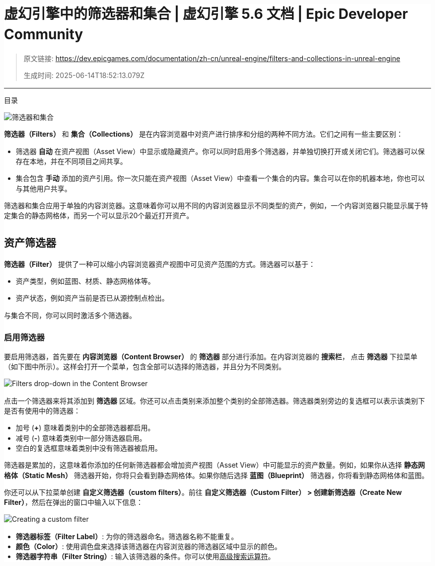 # 虚幻引擎中的筛选器和集合 | 虚幻引擎 5.6 文档 | Epic Developer Community

> 原文链接: https://dev.epicgames.com/documentation/zh-cn/unreal-engine/filters-and-collections-in-unreal-engine
> 
> 生成时间: 2025-06-14T18:52:13.079Z

---

目录

![筛选器和集合](https://dev.epicgames.com/community/api/documentation/image/79b8a60e-1945-42f2-967e-46d47764d385?resizing_type=fill&width=1920&height=335)

**筛选器（Filters）** 和 **集合（Collections）** 是在内容浏览器中对资产进行排序和分组的两种不同方法。它们之间有一些主要区别：

-   筛选器 **自动** 在资产视图（Asset View）中显示或隐藏资产。你可以同时启用多个筛选器，并单独切换打开或关闭它们。筛选器可以保存在本地，并在不同项目之间共享。
    
-   集合包含 **手动** 添加的资产引用。你一次只能在资产视图（Asset View）中查看一个集合的内容。集合可以在你的机器本地，你也可以与其他用户共享。
    

筛选器和集合应用于单独的内容浏览器。这意味着你可以用不同的内容浏览器显示不同类型的资产，例如，一个内容浏览器只能显示属于特定集合的静态网格体，而另一个可以显示20个最近打开资产。

## 资产筛选器

**筛选器（Filter）** 提供了一种可以缩小内容浏览器资产视图中可见资产范围的方式。筛选器可以基于：

-   资产类型，例如蓝图、材质、静态网格体等。
    
-   资产状态，例如资产当前是否已从源控制点检出。
    

与集合不同，你可以同时激活多个筛选器。

### 启用筛选器

要启用筛选器，首先要在 **内容浏览器（Content Browser）** 的 **筛选器** 部分进行添加。在内容浏览器的 **搜索栏**， 点击 **筛选器** 下拉菜单（如下图中所示）。这样会打开一个菜单，包含全部可以选择的筛选器，并且分为不同类别。

![Filters drop-down in the Content Browser](https://d1iv7db44yhgxn.cloudfront.net/documentation/images/a5aa7504-bb81-48fd-8324-d8fdb95c6677/ue5_1-filters-button.png)

点击一个筛选器来将其添加到 **筛选器** 区域。你还可以点击类别来添加整个类别的全部筛选器。筛选器类别旁边的复选框可以表示该类别下是否有使用中的筛选器：

-   加号 (**+**) 意味着类别中的全部筛选器都启用。
-   减号 (**\-**) 意味着类别中一部分筛选器启用。
-   空白的复选框意味着类别中没有筛选器被启用。

筛选器是累加的，这意味着你添加的任何新筛选器都会增加资产视图（Asset View）中可能显示的资产数量。例如，如果你从选择 **静态网格体（Static Mesh）** 筛选器开始，你将只会看到静态网格体。如果你随后选择 **蓝图（Blueprint）** 筛选器，你将看到静态网格体和蓝图。

你还可以从下拉菜单创建 **自定义筛选器（custom filters）**。前往 **自定义筛选器（Custom Filter） > 创建新筛选器（Create New Filter）**，然后在弹出的窗口中输入以下信息：

![Creating a custom filter](https://d1iv7db44yhgxn.cloudfront.net/documentation/images/0faa34e8-8285-41a8-9607-ca4ab823246d/ue5_1-create-custom-filter.png)

-   **筛选器标签（Filter Label）**: 为你的筛选器命名。筛选器名称不能重复。
-   **颜色（Color）**: 使用调色盘来选择该筛选器在内容浏览器的筛选器区域中显示的颜色。
-   **筛选器字符串（Filter String）**: 输入该筛选器的条件。你可以使用[高级搜索运算符](/documentation/zh-cn/unreal-engine/advanced-search-syntax-in-unreal-engine)。
